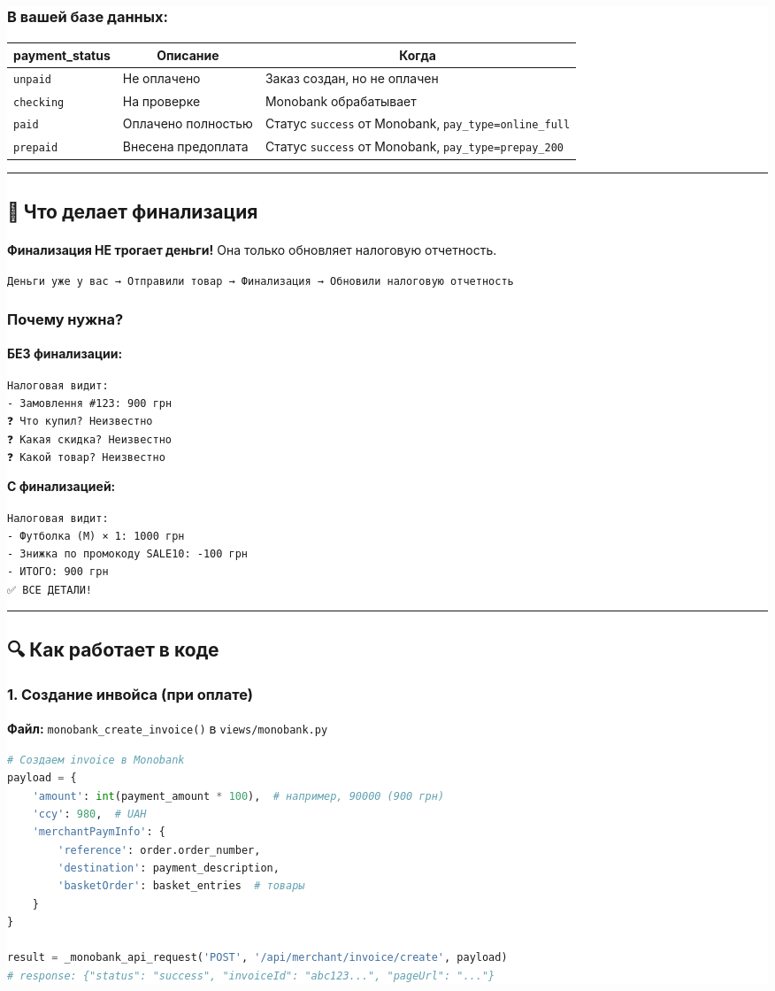 ### В вашей базе данных:

| payment_status | Описание | Когда |
|----------------|----------|-------|
| `unpaid` | Не оплачено | Заказ создан, но не оплачен |
| `checking` | На проверке | Monobank обрабатывает |
| `paid` | Оплачено полностью | Статус `success` от Monobank, `pay_type=online_full` |
| `prepaid` | Внесена предоплата | Статус `success` от Monobank, `pay_type=prepay_200` |

---

## 🎯 Что делает финализация

**Финализация НЕ трогает деньги!** Она только обновляет налоговую отчетность.

```
Деньги уже у вас → Отправили товар → Финализация → Обновили налоговую отчетность
```

### Почему нужна?

**БЕЗ финализации:**
```
Налоговая видит:
- Замовлення #123: 900 грн
❓ Что купил? Неизвестно
❓ Какая скидка? Неизвестно
❓ Какой товар? Неизвестно
```

**С финализацией:**
```
Налоговая видит:
- Футболка (M) × 1: 1000 грн
- Знижка по промокоду SALE10: -100 грн
- ИТОГО: 900 грн
✅ ВСЕ ДЕТАЛИ!
```

---

## 🔍 Как работает в коде

### 1. Создание инвойса (при оплате)

**Файл:** `monobank_create_invoice()` в `views/monobank.py`

```python
# Создаем invoice в Monobank
payload = {
    'amount': int(payment_amount * 100),  # например, 90000 (900 грн)
    'ccy': 980,  # UAH
    'merchantPaymInfo': {
        'reference': order.order_number,
        'destination': payment_description,
        'basketOrder': basket_entries  # товары
    }
}

result = _monobank_api_request('POST', '/api/merchant/invoice/create', payload)
# response: {"status": "success", "invoiceId": "abc123...", "pageUrl": "..."}
```
